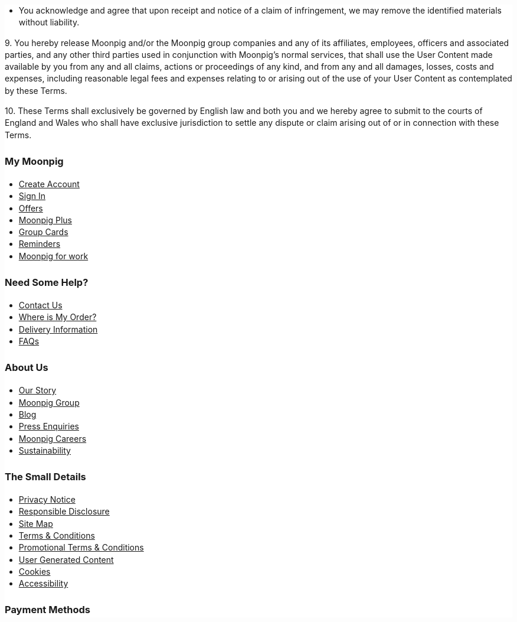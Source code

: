 * You acknowledge and agree that upon receipt and notice of a claim of infringement, we may remove the identified materials without liability.
    

9\. You hereby release Moonpig and/or the Moonpig group companies and any of its affiliates, employees, officers and associated parties, and any other third parties used in conjunction with Moonpig’s normal services, that shall use the User Content made available by you from any and all claims, actions or proceedings of any kind, and from any and all damages, losses, costs and expenses, including reasonable legal fees and expenses relating to or arising out of the use of your User Content as contemplated by these Terms.

10\. These Terms shall exclusively be governed by English law and both you and we hereby agree to submit to the courts of England and Wales who shall have exclusive jurisdiction to settle any dispute or claim arising out of or in connection with these Terms. 

### My Moonpig

* [Create Account](https://www.moonpig.com/uk/account/login/)
* [Sign In](https://www.moonpig.com/uk/account/login/)
* [Offers](https://www.moonpig.com/uk/offers/)
* [Moonpig Plus](https://www.moonpig.com/uk/moonpig-plus/)
* [Group Cards](https://www.moonpig.com/uk/group-cards/)
* [Reminders](https://www.moonpig.com/uk/account/reminders/)
* [Moonpig for work](https://www.moonpig.com/uk/business/)

### Need Some Help?

* [Contact Us](https://support-uk.moonpig.com/hc/en-gb)
* [Where is My Order?](https://www.moonpig.com/uk/account/orders/)
* [Delivery Information](https://www.moonpig.com/uk/delivery-information/)
* [FAQs](https://support-uk.moonpig.com/hc/en-gb)

### About Us

* [Our Story](https://www.moonpig.com/uk/about-us/)
* [Moonpig Group](https://www.moonpig.group/)
* [Blog](https://www.moonpig.com/uk/blog/)
* [Press Enquiries](https://www.moonpig.com/uk/press-enquiries/)
* [Moonpig Careers](https://www.moonpig.com/uk/blog/moonpig-careers/)
* [Sustainability](https://www.moonpig.com/uk/sustainability)

### The Small Details

* [Privacy Notice](https://www.moonpig.com/uk/privacy-notice/)
* [Responsible Disclosure](https://www.moonpig.com/uk/responsible-disclosure/)
* [Site Map](https://www.moonpig.com/uk/sitemap/)
* [Terms & Conditions](https://www.moonpig.com/uk/terms-and-conditions/)
* [Promotional Terms & Conditions](https://www.moonpig.com/uk/terms-and-conditions/offers-and-promotions/)
* [User Generated Content](https://www.moonpig.com/uk/terms-and-conditions/user-generated-content/)
* [Cookies](https://www.moonpig.com/uk/cookies/)
* [Accessibility](https://www.moonpig.com/uk/accessibility/)

### Payment Methods
